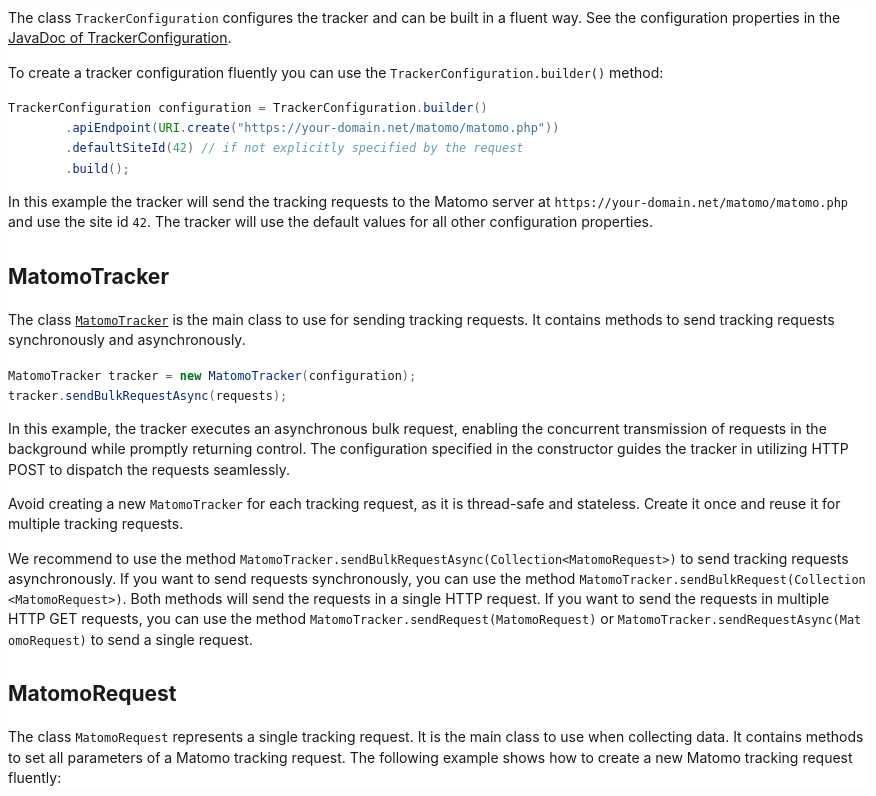 The class `TrackerConfiguration` configures the tracker and can be built in a fluent way. See the configuration
properties in the [JavaDoc of TrackerConfiguration](https://javadoc.io/doc/org.piwik.java.tracking/matomo-java-tracker-core/latest/org/matomo/java/tracking/TrackerConfiguration.html).

To create a tracker configuration fluently you can use the `TrackerConfiguration.builder()` method:

```java
TrackerConfiguration configuration = TrackerConfiguration.builder()
        .apiEndpoint(URI.create("https://your-domain.net/matomo/matomo.php"))
        .defaultSiteId(42) // if not explicitly specified by the request
        .build();
```

In this example the tracker will send the tracking requests to the Matomo server at `https://your-domain.net/matomo/matomo.php`
and use the site id `42`. The tracker will use the default values for all other configuration properties.

## MatomoTracker

The class [`MatomoTracker`](https://javadoc.io/doc/org.piwik.java.tracking/matomo-java-tracker-core/latest/org/matomo/java/tracking/MatomoTracker.html)
is the main class to use for sending tracking requests. It contains methods to send tracking requests synchronously and
asynchronously.

```java
MatomoTracker tracker = new MatomoTracker(configuration);
tracker.sendBulkRequestAsync(requests);
```

In this example, the tracker executes an asynchronous bulk request, enabling the concurrent transmission of requests in
the background while promptly returning control. The configuration specified in the constructor guides the tracker in
utilizing HTTP POST to dispatch the requests seamlessly.

Avoid creating a new `MatomoTracker` for each tracking request, as it is thread-safe and stateless. Create it once and
reuse it for multiple tracking requests.

We recommend to use the method `MatomoTracker.sendBulkRequestAsync(Collection<MatomoRequest>)` to send tracking requests
asynchronously. If you want to send requests synchronously, you can use the method `MatomoTracker.sendBulkRequest(Collection<MatomoRequest>)`.
Both methods will send the requests in a single HTTP request. If you want to send the requests in multiple HTTP GET requests, you can use the
method `MatomoTracker.sendRequest(MatomoRequest)` or `MatomoTracker.sendRequestAsync(MatomoRequest)` to send a single
request.

## MatomoRequest

The class `MatomoRequest` represents a single tracking request. It is the main class to use when collecting data. It
contains methods to set all parameters of a Matomo tracking request. The following example shows how to create a new
Matomo tracking request fluently:

